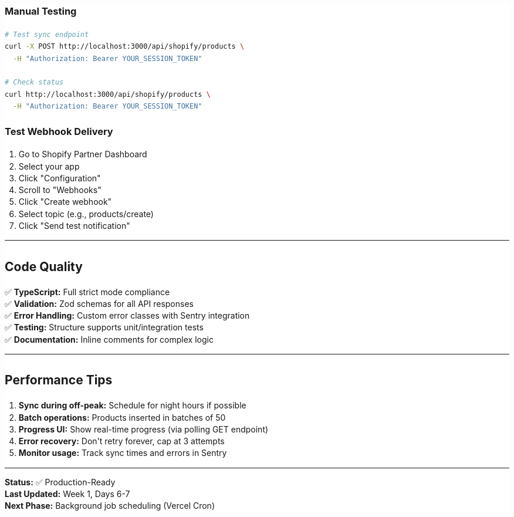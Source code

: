 ### Manual Testing

```bash
# Test sync endpoint
curl -X POST http://localhost:3000/api/shopify/products \
  -H "Authorization: Bearer YOUR_SESSION_TOKEN"

# Check status
curl http://localhost:3000/api/shopify/products \
  -H "Authorization: Bearer YOUR_SESSION_TOKEN"
```

### Test Webhook Delivery

1. Go to Shopify Partner Dashboard
2. Select your app
3. Click "Configuration"
4. Scroll to "Webhooks"
5. Click "Create webhook"
6. Select topic (e.g., products/create)
7. Click "Send test notification"

---

## Code Quality

✅ **TypeScript:** Full strict mode compliance  
✅ **Validation:** Zod schemas for all API responses  
✅ **Error Handling:** Custom error classes with Sentry integration  
✅ **Testing:** Structure supports unit/integration tests  
✅ **Documentation:** Inline comments for complex logic  

---

## Performance Tips

1. **Sync during off-peak:** Schedule for night hours if possible
2. **Batch operations:** Products inserted in batches of 50
3. **Progress UI:** Show real-time progress (via polling GET endpoint)
4. **Error recovery:** Don't retry forever, cap at 3 attempts
5. **Monitor usage:** Track sync times and errors in Sentry

---

**Status:** ✅ Production-Ready  
**Last Updated:** Week 1, Days 6-7  
**Next Phase:** Background job scheduling (Vercel Cron)
